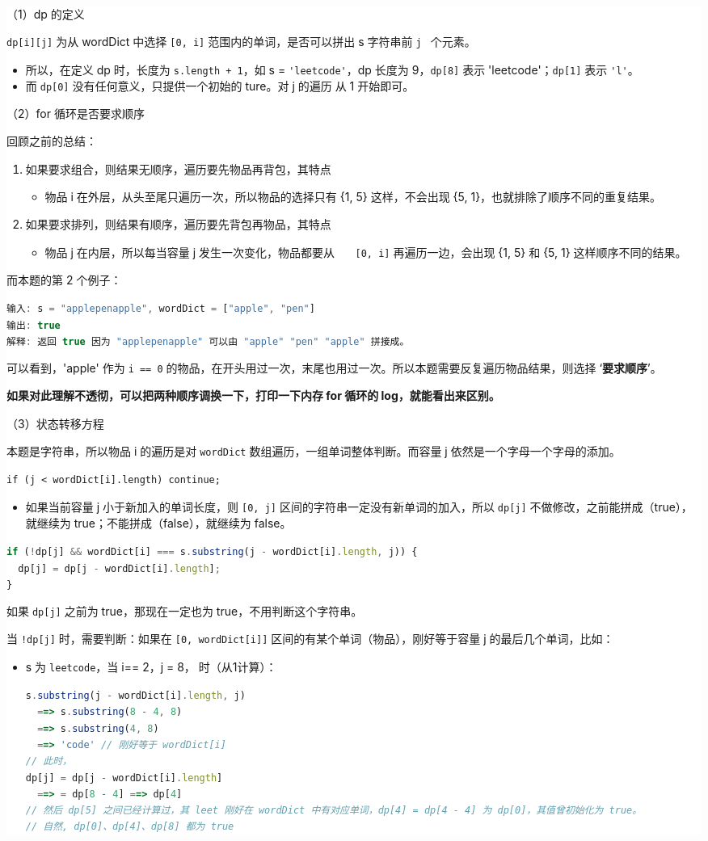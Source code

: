 （1）dp 的定义

`dp[i][j]` 为从 wordDict 中选择 `[0, i]` 范围内的单词，是否可以拼出 s 字符串前 `j ` 个元素。

- 所以，在定义 dp 时，长度为 `s.length + 1`，如 s = `'leetcode'`，dp 长度为 9，`dp[8]` 表示 'leetcode'；`dp[1]` 表示 `'l'`。
- 而 `dp[0]` 没有任何意义，只提供一个初始的 ture。对 j 的遍历 从 1 开始即可。



（2）for 循环是否要求顺序

回顾之前的总结：

1. 如果要求组合，则结果无顺序，遍历要先物品再背包，其特点
   - 物品 i 在外层，从头至尾只遍历一次，所以物品的选择只有 {1, 5} 这样，不会出现 {5, 1}，也就排除了顺序不同的重复结果。

2. 如果要求排列，则结果有顺序，遍历要先背包再物品，其特点
   - 物品 j 在内层，所以每当容量 j 发生一次变化，物品都要从 `	[0, i]` 再遍历一边，会出现 {1, 5} 和 {5, 1} 这样顺序不同的结果。

而本题的第 2 个例子：

```js
输入: s = "applepenapple", wordDict = ["apple", "pen"]
输出: true
解释: 返回 true 因为 "applepenapple" 可以由 "apple" "pen" "apple" 拼接成。
```

可以看到，'apple' 作为 `i == 0` 的物品，在开头用过一次，末尾也用过一次。所以本题需要反复遍历物品结果，则选择 ‘**要求顺序**’。

**如果对此理解不透彻，可以把两种顺序调换一下，打印一下内存 for 循环的 log，就能看出来区别。**

（3）状态转移方程

本题是字符串，所以物品 i 的遍历是对 `wordDict` 数组遍历，一组单词整体判断。而容量 j 依然是一个字母一个字母的添加。

```JS
if (j < wordDict[i].length) continue;
```

- 如果当前容量 j 小于新加入的单词长度，则 `[0, j]` 区间的字符串一定没有新单词的加入，所以 `dp[j]` 不做修改，之前能拼成（true），就继续为 true；不能拼成（false），就继续为 false。

```js
if (!dp[j] && wordDict[i] === s.substring(j - wordDict[i].length, j)) {
  dp[j] = dp[j - wordDict[i].length];
}
```

如果 `dp[j]` 之前为 true，那现在一定也为 true，不用判断这个字符串。

当  `!dp[j]`  时，需要判断：如果在 `[0, wordDict[i]]` 区间的有某个单词（物品），刚好等于容量 j 的最后几个单词，比如：

- s 为 `leetcode`，当 i== 2，j = 8， 时（从1计算）：

  ```js
  s.substring(j - wordDict[i].length, j) 
    ==> s.substring(8 - 4, 8) 
    ==> s.substring(4, 8) 
    ==> 'code' // 刚好等于 wordDict[i]
  // 此时，
  dp[j] = dp[j - wordDict[i].length]
  	==> = dp[8 - 4] ==> dp[4] 
  // 然后 dp[5] 之间已经计算过，其 leet 刚好在 wordDict 中有对应单词，dp[4] = dp[4 - 4] 为 dp[0]，其值曾初始化为 true。
  // 自然, dp[0]、dp[4]、dp[8] 都为 true
  ```
